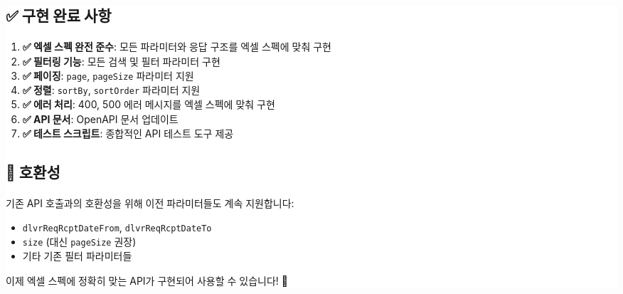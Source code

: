 ## ✅ 구현 완료 사항

1. **✅ 엑셀 스펙 완전 준수**: 모든 파라미터와 응답 구조를 엑셀 스펙에 맞춰 구현
2. **✅ 필터링 기능**: 모든 검색 및 필터 파라미터 구현
3. **✅ 페이징**: `page`, `pageSize` 파라미터 지원
4. **✅ 정렬**: `sortBy`, `sortOrder` 파라미터 지원
5. **✅ 에러 처리**: 400, 500 에러 메시지를 엑셀 스펙에 맞춰 구현
6. **✅ API 문서**: OpenAPI 문서 업데이트
7. **✅ 테스트 스크립트**: 종합적인 API 테스트 도구 제공

## 🔄 호환성

기존 API 호출과의 호환성을 위해 이전 파라미터들도 계속 지원합니다:
- `dlvrReqRcptDateFrom`, `dlvrReqRcptDateTo`
- `size` (대신 `pageSize` 권장)
- 기타 기존 필터 파라미터들

이제 엑셀 스펙에 정확히 맞는 API가 구현되어 사용할 수 있습니다! 🎉 